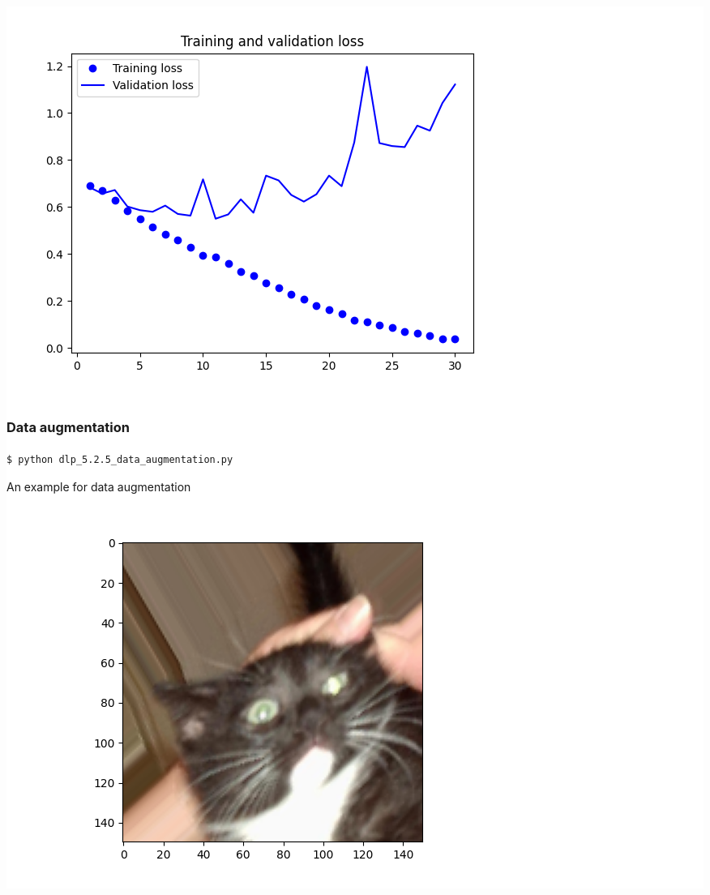 ![alt text](https://github.com/martianvenusian/dlp/blob/main/images/dlp_5.2.4_2.png?raw=true)


### Data augmentation
`$ python dlp_5.2.5_data_augmentation.py`

An example for data augmentation
![alt text](https://github.com/martianvenusian/dlp/blob/main/images/dlp_5.2.5_data_augmentation_0.png?raw=true)